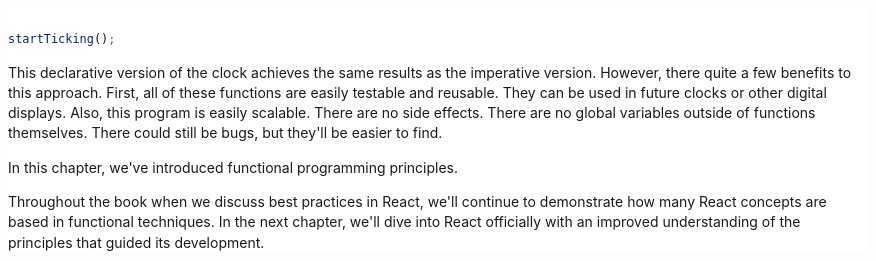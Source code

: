 ```js

startTicking();
```

This declarative version of the clock achieves the same results as the imperative version. However, there quite a few benefits to this approach. First, all of these functions are easily testable and reusable. They can be used in future clocks or other digital displays. Also, this program is easily scalable. There are no side effects. There are no global variables outside of functions themselves. There could still be bugs, but they'll be easier to find.

In this chapter, we've introduced functional programming principles.

Throughout the book when we discuss best practices in React, we'll continue to demonstrate how many React concepts are based in functional techniques. In the next chapter, we'll dive into React officially with an improved understanding of the principles that guided its development.
